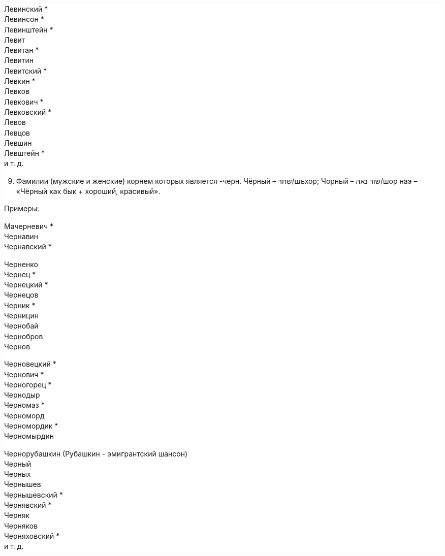 Левинский *  
Левинсон *  
Левинштейн *  
Левит  
Левитан *  
Левитин  
Левитский *  
Левкин *  
Левков  
Левкович *  
Левковский *  
Левов  
Левцов  
Левшин  
Левштейн *  
и т. д.  
  
  
9. Фамилии (мужские и женские) корнем которых является -черн. Чёрный – שחר/шъхор; Чорный – שור נאה/шор наэ – «Чёрный как бык + хороший, красивый».  
  
Примеры:  
  
Мачерневич *  
Чернавин  
Чернавский *  
  
Черненко  
Чернец *  
Чернецкий *  
Чернецов  
Черник *  
Черницин  
Чернобай  
Чернобров  
Чернов  
  
Черновецкий *  
Чернович *  
Черногорец *  
Чернодыр  
Черномаз *  
Черноморд  
Черномордик *  
Черномырдин  
  
Чернорубашкин (Рубашкин - эмигрантский шансон)  
Черный  
Черных  
Чернышев  
Чернышевский *  
Чернявский *  
Черняк  
Черняков  
Черняховский *  
и т. д.  
  